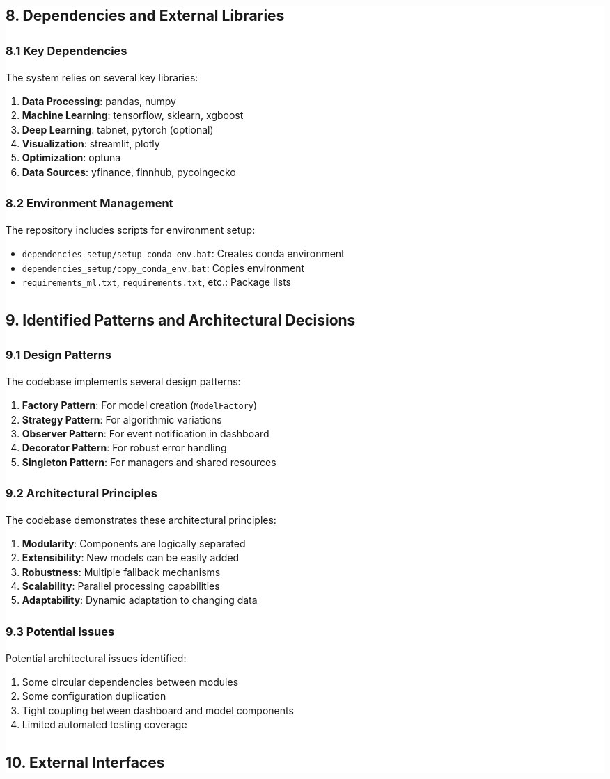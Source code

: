 ## 8. Dependencies and External Libraries

### 8.1 Key Dependencies

The system relies on several key libraries:

1. **Data Processing**: pandas, numpy
2. **Machine Learning**: tensorflow, sklearn, xgboost
3. **Deep Learning**: tabnet, pytorch (optional)
4. **Visualization**: streamlit, plotly
5. **Optimization**: optuna
6. **Data Sources**: yfinance, finnhub, pycoingecko

### 8.2 Environment Management

The repository includes scripts for environment setup:
- `dependencies_setup/setup_conda_env.bat`: Creates conda environment
- `dependencies_setup/copy_conda_env.bat`: Copies environment
- `requirements_ml.txt`, `requirements.txt`, etc.: Package lists

## 9. Identified Patterns and Architectural Decisions

### 9.1 Design Patterns

The codebase implements several design patterns:

1. **Factory Pattern**: For model creation (`ModelFactory`)
2. **Strategy Pattern**: For algorithmic variations
3. **Observer Pattern**: For event notification in dashboard
4. **Decorator Pattern**: For robust error handling
5. **Singleton Pattern**: For managers and shared resources

### 9.2 Architectural Principles

The codebase demonstrates these architectural principles:

1. **Modularity**: Components are logically separated
2. **Extensibility**: New models can be easily added
3. **Robustness**: Multiple fallback mechanisms
4. **Scalability**: Parallel processing capabilities
5. **Adaptability**: Dynamic adaptation to changing data

### 9.3 Potential Issues

Potential architectural issues identified:

1. Some circular dependencies between modules
2. Some configuration duplication
3. Tight coupling between dashboard and model components
4. Limited automated testing coverage

## 10. External Interfaces
